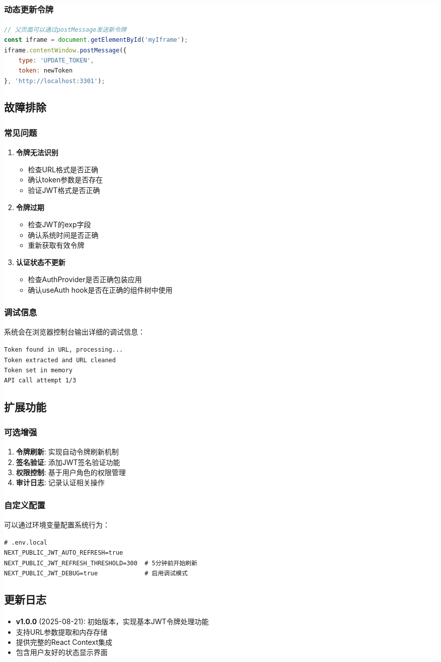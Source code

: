 ### 动态更新令牌

```javascript
// 父页面可以通过postMessage发送新令牌
const iframe = document.getElementById('myIframe');
iframe.contentWindow.postMessage({
    type: 'UPDATE_TOKEN',
    token: newToken
}, 'http://localhost:3301');
```

## 故障排除

### 常见问题

1. **令牌无法识别**
   - 检查URL格式是否正确
   - 确认token参数是否存在
   - 验证JWT格式是否正确

2. **令牌过期**
   - 检查JWT的exp字段
   - 确认系统时间是否正确
   - 重新获取有效令牌

3. **认证状态不更新**
   - 检查AuthProvider是否正确包装应用
   - 确认useAuth hook是否在正确的组件树中使用

### 调试信息

系统会在浏览器控制台输出详细的调试信息：

```
Token found in URL, processing...
Token extracted and URL cleaned
Token set in memory
API call attempt 1/3
```

## 扩展功能

### 可选增强

1. **令牌刷新**: 实现自动令牌刷新机制
2. **签名验证**: 添加JWT签名验证功能
3. **权限控制**: 基于用户角色的权限管理
4. **审计日志**: 记录认证相关操作

### 自定义配置

可以通过环境变量配置系统行为：

```env
# .env.local
NEXT_PUBLIC_JWT_AUTO_REFRESH=true
NEXT_PUBLIC_JWT_REFRESH_THRESHOLD=300  # 5分钟前开始刷新
NEXT_PUBLIC_JWT_DEBUG=true             # 启用调试模式
```

## 更新日志

- **v1.0.0** (2025-08-21): 初始版本，实现基本JWT令牌处理功能
- 支持URL参数提取和内存存储
- 提供完整的React Context集成
- 包含用户友好的状态显示界面
